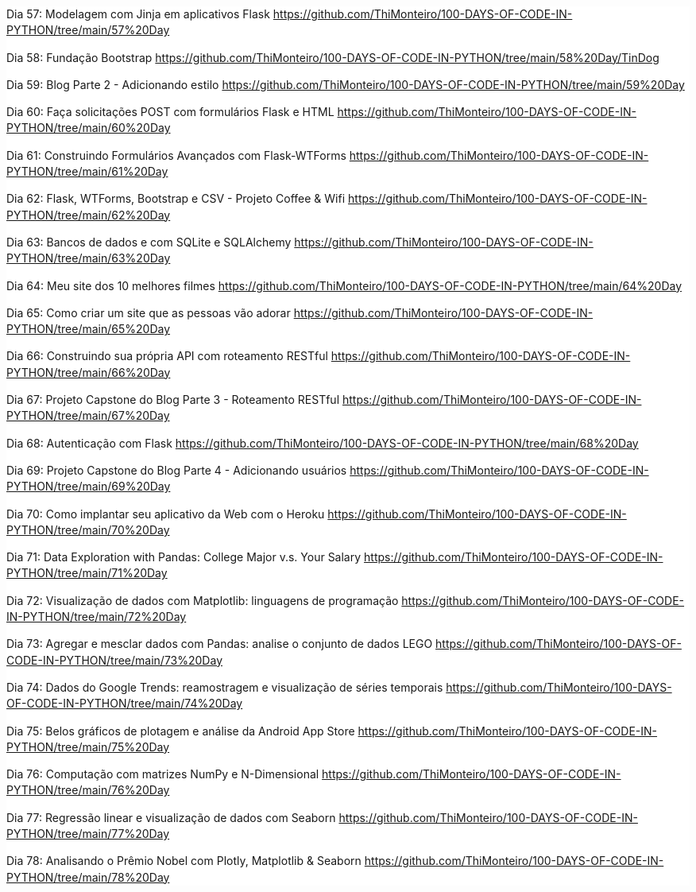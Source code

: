 Dia 57: Modelagem com Jinja em aplicativos Flask
https://github.com/ThiMonteiro/100-DAYS-OF-CODE-IN-PYTHON/tree/main/57%20Day

Dia 58: Fundação Bootstrap
https://github.com/ThiMonteiro/100-DAYS-OF-CODE-IN-PYTHON/tree/main/58%20Day/TinDog

Dia 59: Blog Parte 2 - Adicionando estilo
https://github.com/ThiMonteiro/100-DAYS-OF-CODE-IN-PYTHON/tree/main/59%20Day

Dia 60: Faça solicitações POST com formulários Flask e HTML
https://github.com/ThiMonteiro/100-DAYS-OF-CODE-IN-PYTHON/tree/main/60%20Day

Dia 61: Construindo Formulários Avançados com Flask-WTForms
https://github.com/ThiMonteiro/100-DAYS-OF-CODE-IN-PYTHON/tree/main/61%20Day

Dia 62: Flask, WTForms, Bootstrap e CSV - Projeto Coffee & Wifi
https://github.com/ThiMonteiro/100-DAYS-OF-CODE-IN-PYTHON/tree/main/62%20Day

Dia 63: Bancos de dados e com SQLite e SQLAlchemy
https://github.com/ThiMonteiro/100-DAYS-OF-CODE-IN-PYTHON/tree/main/63%20Day

Dia 64: Meu site dos 10 melhores filmes
https://github.com/ThiMonteiro/100-DAYS-OF-CODE-IN-PYTHON/tree/main/64%20Day

Dia 65: Como criar um site que as pessoas vão adorar
https://github.com/ThiMonteiro/100-DAYS-OF-CODE-IN-PYTHON/tree/main/65%20Day

Dia 66: Construindo sua própria API com roteamento RESTful
https://github.com/ThiMonteiro/100-DAYS-OF-CODE-IN-PYTHON/tree/main/66%20Day

Dia 67: Projeto Capstone do Blog Parte 3 - Roteamento RESTful
https://github.com/ThiMonteiro/100-DAYS-OF-CODE-IN-PYTHON/tree/main/67%20Day

Dia 68: Autenticação com Flask
https://github.com/ThiMonteiro/100-DAYS-OF-CODE-IN-PYTHON/tree/main/68%20Day

Dia 69: Projeto Capstone do Blog Parte 4 - Adicionando usuários
https://github.com/ThiMonteiro/100-DAYS-OF-CODE-IN-PYTHON/tree/main/69%20Day

Dia 70: Como implantar seu aplicativo da Web com o Heroku
https://github.com/ThiMonteiro/100-DAYS-OF-CODE-IN-PYTHON/tree/main/70%20Day

Dia 71: Data Exploration with Pandas: College Major v.s. Your Salary
https://github.com/ThiMonteiro/100-DAYS-OF-CODE-IN-PYTHON/tree/main/71%20Day

Dia 72: Visualização de dados com Matplotlib: linguagens de programação
https://github.com/ThiMonteiro/100-DAYS-OF-CODE-IN-PYTHON/tree/main/72%20Day

Dia 73: Agregar e mesclar dados com Pandas: analise o conjunto de dados LEGO
https://github.com/ThiMonteiro/100-DAYS-OF-CODE-IN-PYTHON/tree/main/73%20Day

Dia 74: Dados do Google Trends: reamostragem e visualização de séries temporais
https://github.com/ThiMonteiro/100-DAYS-OF-CODE-IN-PYTHON/tree/main/74%20Day

Dia 75: Belos gráficos de plotagem e análise da Android App Store
https://github.com/ThiMonteiro/100-DAYS-OF-CODE-IN-PYTHON/tree/main/75%20Day

Dia 76: Computação com matrizes NumPy e N-Dimensional
https://github.com/ThiMonteiro/100-DAYS-OF-CODE-IN-PYTHON/tree/main/76%20Day

Dia 77: Regressão linear e visualização de dados com Seaborn
https://github.com/ThiMonteiro/100-DAYS-OF-CODE-IN-PYTHON/tree/main/77%20Day

Dia 78: Analisando o Prêmio Nobel com Plotly, Matplotlib & Seaborn
https://github.com/ThiMonteiro/100-DAYS-OF-CODE-IN-PYTHON/tree/main/78%20Day